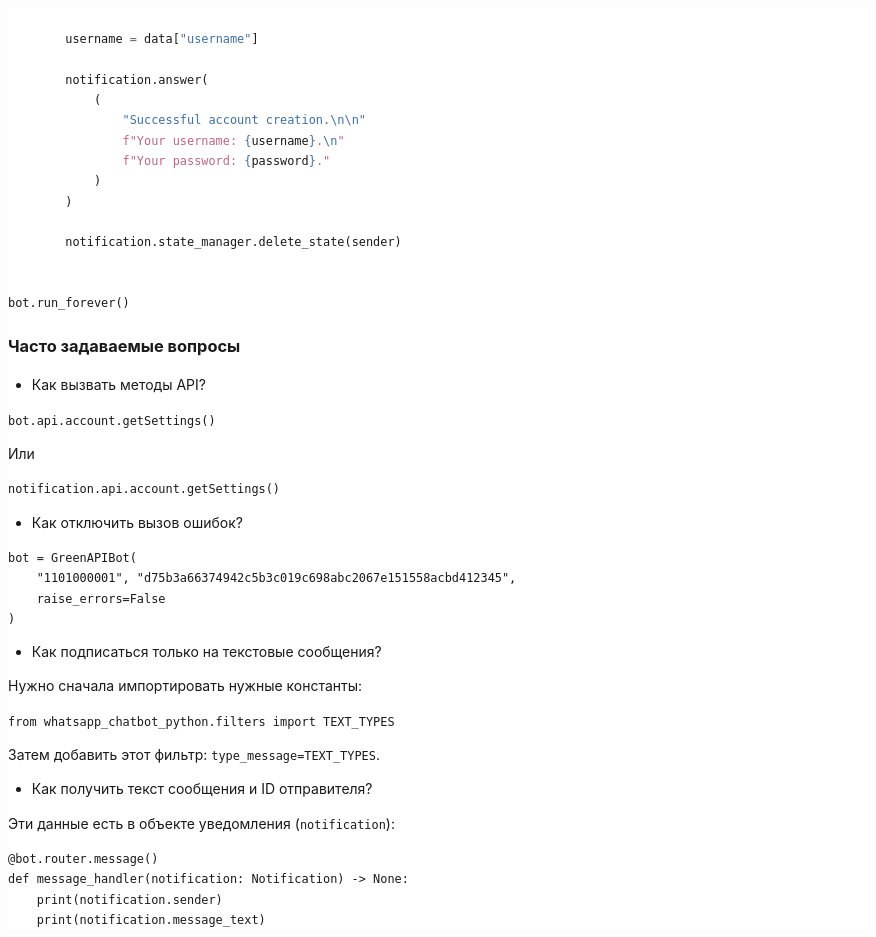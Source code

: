 ```python

        username = data["username"]

        notification.answer(
            (
                "Successful account creation.\n\n"
                f"Your username: {username}.\n"
                f"Your password: {password}."
            )
        )

        notification.state_manager.delete_state(sender)


bot.run_forever()
```

### Часто задаваемые вопросы

- Как вызвать методы API?

```
bot.api.account.getSettings()
```

Или

```
notification.api.account.getSettings()
```

- Как отключить вызов ошибок?

```
bot = GreenAPIBot(
    "1101000001", "d75b3a66374942c5b3c019c698abc2067e151558acbd412345",
    raise_errors=False
)
```

- Как подписаться только на текстовые сообщения?

Нужно сначала импортировать нужные константы:

```
from whatsapp_chatbot_python.filters import TEXT_TYPES
```

Затем добавить этот фильтр: `type_message=TEXT_TYPES`.

- Как получить текст сообщения и ID отправителя?

Эти данные есть в объекте уведомления (`notification`):

```
@bot.router.message()
def message_handler(notification: Notification) -> None:
    print(notification.sender)
    print(notification.message_text)
```
